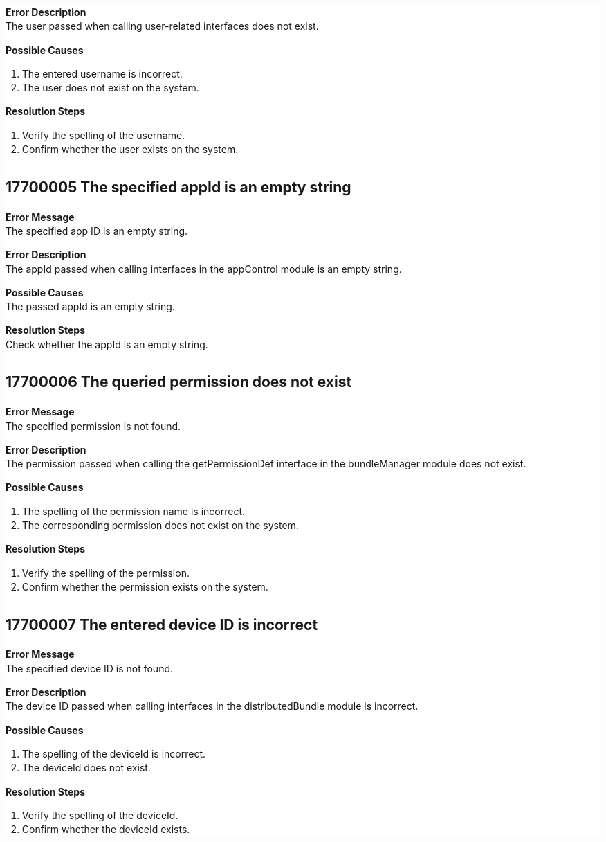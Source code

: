**Error Description**  
The user passed when calling user-related interfaces does not exist.  

**Possible Causes**  
1. The entered username is incorrect.  
2. The user does not exist on the system.  

**Resolution Steps**  
1. Verify the spelling of the username.  
2. Confirm whether the user exists on the system.  

## 17700005 The specified appId is an empty string  

**Error Message**  
The specified app ID is an empty string.  

**Error Description**  
The appId passed when calling interfaces in the appControl module is an empty string.  

**Possible Causes**  
The passed appId is an empty string.  

**Resolution Steps**  
Check whether the appId is an empty string.  

## 17700006 The queried permission does not exist  

**Error Message**  
The specified permission is not found.  

**Error Description**  
The permission passed when calling the getPermissionDef interface in the bundleManager module does not exist.  

**Possible Causes**  
1. The spelling of the permission name is incorrect.  
2. The corresponding permission does not exist on the system.  

**Resolution Steps**  
1. Verify the spelling of the permission.  
2. Confirm whether the permission exists on the system.  

## 17700007 The entered device ID is incorrect  

**Error Message**  
The specified device ID is not found.  

**Error Description**  
The device ID passed when calling interfaces in the distributedBundle module is incorrect.  

**Possible Causes**  
1. The spelling of the deviceId is incorrect.  
2. The deviceId does not exist.  

**Resolution Steps**  
1. Verify the spelling of the deviceId.  
2. Confirm whether the deviceId exists.  
